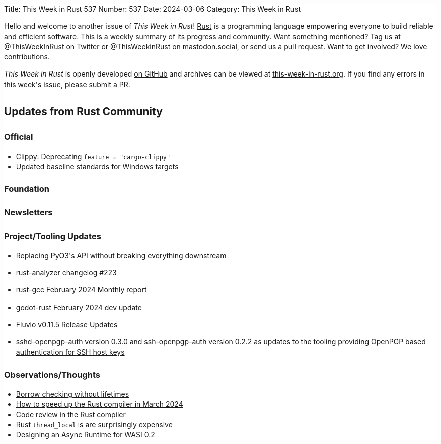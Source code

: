 Title: This Week in Rust 537
Number: 537
Date: 2024-03-06
Category: This Week in Rust

Hello and welcome to another issue of *This Week in Rust*!
[Rust](https://www.rust-lang.org/) is a programming language empowering everyone to build reliable and efficient software.
This is a weekly summary of its progress and community.
Want something mentioned? Tag us at [@ThisWeekInRust](https://twitter.com/ThisWeekInRust) on Twitter or [@ThisWeekinRust](https://mastodon.social/@thisweekinrust) on mastodon.social, or [send us a pull request](https://github.com/rust-lang/this-week-in-rust).
Want to get involved? [We love contributions](https://github.com/rust-lang/rust/blob/master/CONTRIBUTING.md).

*This Week in Rust* is openly developed [on GitHub](https://github.com/rust-lang/this-week-in-rust) and archives can be viewed at [this-week-in-rust.org](https://this-week-in-rust.org/).
If you find any errors in this week's issue, [please submit a PR](https://github.com/rust-lang/this-week-in-rust/pulls).

## Updates from Rust Community



### Official
* [Clippy: Deprecating `feature = "cargo-clippy"`](https://blog.rust-lang.org/2024/02/28/Clippy-deprecating-feature-cargo-clippy.html)
* [Updated baseline standards for Windows targets](https://blog.rust-lang.org/2024/02/26/Windows-7.html)

### Foundation

### Newsletters

### Project/Tooling Updates
* [Replacing PyO3's API without breaking everything downstream](https://polar.sh/davidhewitt/posts/replacing-pyo3-api-pt1)
* [rust-analyzer changelog #223](https://rust-analyzer.github.io/thisweek/2024/03/04/changelog-223.html)
* [rust-gcc February 2024 Monthly report](https://rust-gcc.github.io/2024/03/05/2024-02-monthly-report.html)
* [godot-rust February 2024 dev update](https://godot-rust.github.io/dev/february-2024-update/)
* [Fluvio v0.11.5 Release Updates](https://www.fluvio.io/news/this-week-in-fluvio-0059/)

* [sshd-openpgp-auth version 0.3.0](https://crates.io/crates/sshd-openpgp-auth) and [ssh-openpgp-auth version 0.2.2](https://crates.io/crates/ssh-openpgp-auth) as updates to the tooling providing [OpenPGP based authentication for SSH host keys](https://codeberg.org/wiktor/ssh-openpgp-auth)

### Observations/Thoughts
* [Borrow checking without lifetimes](https://smallcultfollowing.com/babysteps/blog/2024/03/04/borrow-checking-without-lifetimes/)
* [How to speed up the Rust compiler in March 2024](https://nnethercote.github.io/2024/03/06/how-to-speed-up-the-rust-compiler-in-march-2024.html)
* [Code review in the Rust compiler](https://nnethercote.github.io/2024/03/05/code-review-in-the-rust-compiler.html)
* [Rust `thread_local!`s are surprisingly expensive](https://swatinem.de/blog/slow-thread-local/)
* [Designing an Async Runtime for WASI 0.2](https://blog.yoshuawuyts.com/building-an-async-runtime-for-wasi/)
